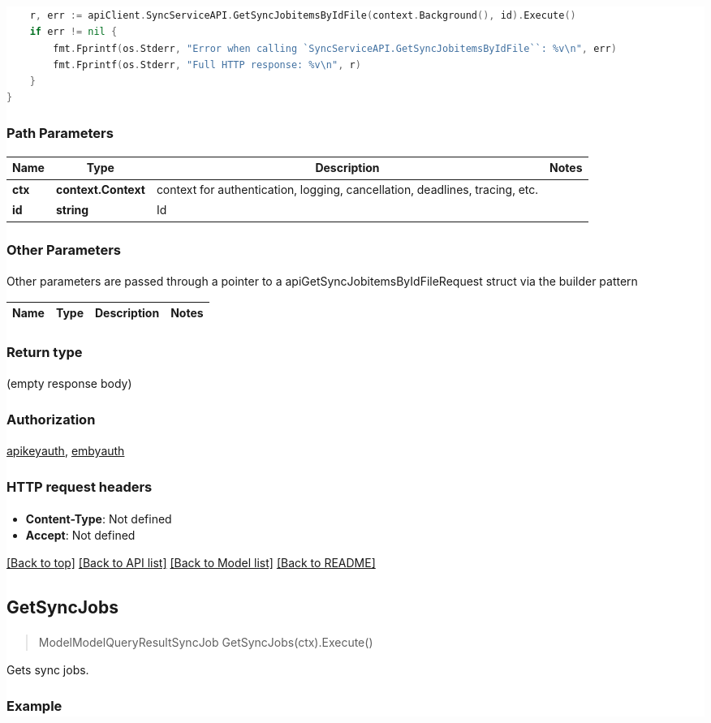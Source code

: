```go
	r, err := apiClient.SyncServiceAPI.GetSyncJobitemsByIdFile(context.Background(), id).Execute()
	if err != nil {
		fmt.Fprintf(os.Stderr, "Error when calling `SyncServiceAPI.GetSyncJobitemsByIdFile``: %v\n", err)
		fmt.Fprintf(os.Stderr, "Full HTTP response: %v\n", r)
	}
}
```

### Path Parameters


Name | Type | Description  | Notes
------------- | ------------- | ------------- | -------------
**ctx** | **context.Context** | context for authentication, logging, cancellation, deadlines, tracing, etc.
**id** | **string** | Id | 

### Other Parameters

Other parameters are passed through a pointer to a apiGetSyncJobitemsByIdFileRequest struct via the builder pattern


Name | Type | Description  | Notes
------------- | ------------- | ------------- | -------------


### Return type

 (empty response body)

### Authorization

[apikeyauth](../README.md#apikeyauth), [embyauth](../README.md#embyauth)

### HTTP request headers

- **Content-Type**: Not defined
- **Accept**: Not defined

[[Back to top]](#) [[Back to API list]](../README.md#documentation-for-api-endpoints)
[[Back to Model list]](../README.md#documentation-for-models)
[[Back to README]](../README.md)


## GetSyncJobs

> ModelModelQueryResultSyncJob GetSyncJobs(ctx).Execute()

Gets sync jobs.



### Example
